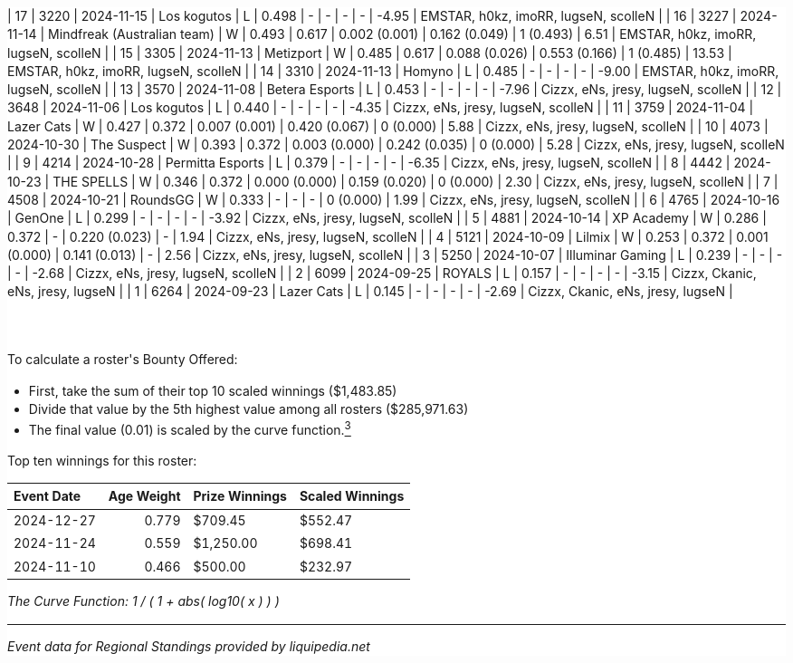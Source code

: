 |           17 |     3220 | 2024-11-15 | Los kogutos                 | L   | 0.498      | -            | -                | -                | -         |    -4.95 | EMSTAR, h0kz, imoRR, lugseN, scolleN |
|           16 |     3227 | 2024-11-14 | Mindfreak (Australian team) | W   | 0.493      | 0.617        | 0.002 (0.001)    | 0.162 (0.049)    | 1 (0.493) |     6.51 | EMSTAR, h0kz, imoRR, lugseN, scolleN |
|           15 |     3305 | 2024-11-13 | Metizport                   | W   | 0.485      | 0.617        | 0.088 (0.026)    | 0.553 (0.166)    | 1 (0.485) |    13.53 | EMSTAR, h0kz, imoRR, lugseN, scolleN |
|           14 |     3310 | 2024-11-13 | Homyno                      | L   | 0.485      | -            | -                | -                | -         |    -9.00 | EMSTAR, h0kz, imoRR, lugseN, scolleN |
|           13 |     3570 | 2024-11-08 | Betera Esports              | L   | 0.453      | -            | -                | -                | -         |    -7.96 | Cizzx, eNs, jresy, lugseN, scolleN   |
|           12 |     3648 | 2024-11-06 | Los kogutos                 | L   | 0.440      | -            | -                | -                | -         |    -4.35 | Cizzx, eNs, jresy, lugseN, scolleN   |
|           11 |     3759 | 2024-11-04 | Lazer Cats                  | W   | 0.427      | 0.372        | 0.007 (0.001)    | 0.420 (0.067)    | 0 (0.000) |     5.88 | Cizzx, eNs, jresy, lugseN, scolleN   |
|           10 |     4073 | 2024-10-30 | The Suspect                 | W   | 0.393      | 0.372        | 0.003 (0.000)    | 0.242 (0.035)    | 0 (0.000) |     5.28 | Cizzx, eNs, jresy, lugseN, scolleN   |
|            9 |     4214 | 2024-10-28 | Permitta Esports            | L   | 0.379      | -            | -                | -                | -         |    -6.35 | Cizzx, eNs, jresy, lugseN, scolleN   |
|            8 |     4442 | 2024-10-23 | THE SPELLS                  | W   | 0.346      | 0.372        | 0.000 (0.000)    | 0.159 (0.020)    | 0 (0.000) |     2.30 | Cizzx, eNs, jresy, lugseN, scolleN   |
|            7 |     4508 | 2024-10-21 | RoundsGG                    | W   | 0.333      | -            | -                | -                | 0 (0.000) |     1.99 | Cizzx, eNs, jresy, lugseN, scolleN   |
|            6 |     4765 | 2024-10-16 | GenOne                      | L   | 0.299      | -            | -                | -                | -         |    -3.92 | Cizzx, eNs, jresy, lugseN, scolleN   |
|            5 |     4881 | 2024-10-14 | XP Academy                  | W   | 0.286      | 0.372        | -                | 0.220 (0.023)    | -         |     1.94 | Cizzx, eNs, jresy, lugseN, scolleN   |
|            4 |     5121 | 2024-10-09 | Lilmix                      | W   | 0.253      | 0.372        | 0.001 (0.000)    | 0.141 (0.013)    | -         |     2.56 | Cizzx, eNs, jresy, lugseN, scolleN   |
|            3 |     5250 | 2024-10-07 | Illuminar Gaming            | L   | 0.239      | -            | -                | -                | -         |    -2.68 | Cizzx, eNs, jresy, lugseN, scolleN   |
|            2 |     6099 | 2024-09-25 | ROYALS                      | L   | 0.157      | -            | -                | -                | -         |    -3.15 | Cizzx, Ckanic, eNs, jresy, lugseN    |
|            1 |     6264 | 2024-09-23 | Lazer Cats                  | L   | 0.145      | -            | -                | -                | -         |    -2.69 | Cizzx, Ckanic, eNs, jresy, lugseN    |

<br />
<span id="table2"></span><br />
To calculate a roster's Bounty Offered:<br />

- First, take the sum of their top 10 scaled winnings ($1,483.85)
- Divide that value by the 5th highest value among all rosters ($285,971.63)
- The final value (0.01) is scaled by the curve function.[<sup>3</sup>](#curveFunction)

Top ten winnings for this roster:<br />

| Event Date | Age Weight | Prize Winnings | Scaled Winnings |
| :- | -: | :- | :- |
| 2024-12-27 |      0.779 | $709.45        | $552.47         |
| 2024-11-24 |      0.559 | $1,250.00      | $698.41         |
| 2024-11-10 |      0.466 | $500.00        | $232.97         |


<span id="curveFunction"></span>_The Curve Function: 1 / ( 1 + abs( log10( x ) ) )_<br />

---
_Event data for Regional Standings provided by liquipedia.net_<br />
